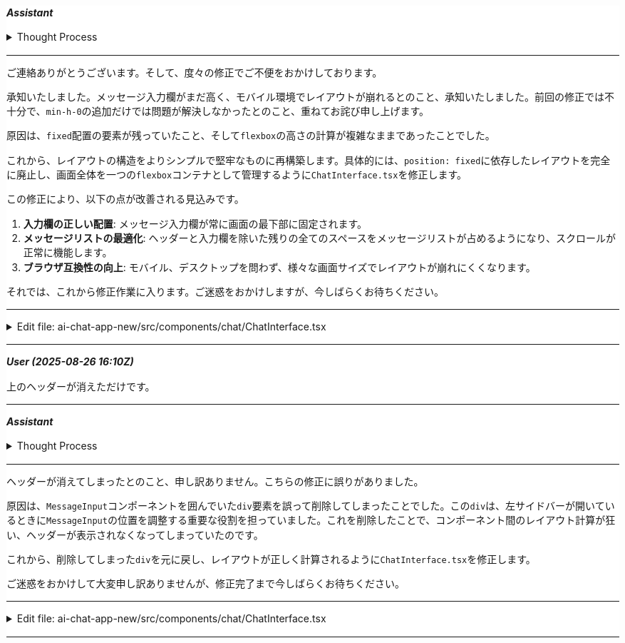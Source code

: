 _**Assistant**_

<think><details><summary>Thought Process</summary></details></think>

---

</thought>ご連絡ありがとうございます。そして、度々の修正でご不便をおかけしております。

承知いたしました。メッセージ入力欄がまだ高く、モバイル環境でレイアウトが崩れるとのこと、承知いたしました。前回の修正では不十分で、`min-h-0`の追加だけでは問題が解決しなかったとのこと、重ねてお詫び申し上げます。

原因は、`fixed`配置の要素が残っていたこと、そして`flexbox`の高さの計算が複雑なままであったことでした。

これから、レイアウトの構造をよりシンプルで堅牢なものに再構築します。具体的には、`position: fixed`に依存したレイアウトを完全に廃止し、画面全体を一つの`flexbox`コンテナとして管理するように`ChatInterface.tsx`を修正します。

この修正により、以下の点が改善される見込みです。

1.  **入力欄の正しい配置**: メッセージ入力欄が常に画面の最下部に固定されます。
2.  **メッセージリストの最適化**: ヘッダーと入力欄を除いた残りの全てのスペースをメッセージリストが占めるようになり、スクロールが正常に機能します。
3.  **ブラウザ互換性の向上**: モバイル、デスクトップを問わず、様々な画面サイズでレイアウトが崩れにくくなります。

それでは、これから修正作業に入ります。ご迷惑をおかけしますが、今しばらくお待ちください。

---

<details><summary>Edit file: ai-chat-app-new/src/components/chat/ChatInterface.tsx</summary></details>

---

_**User (2025-08-26 16:10Z)**_

上のヘッダーが消えただけです。

---

_**Assistant**_

<think><details><summary>Thought Process</summary></details></think>

---

</thought>ヘッダーが消えてしまったとのこと、申し訳ありません。こちらの修正に誤りがありました。

原因は、`MessageInput`コンポーネントを囲んでいた`div`要素を誤って削除してしまったことでした。この`div`は、左サイドバーが開いているときに`MessageInput`の位置を調整する重要な役割を担っていました。これを削除したことで、コンポーネント間のレイアウト計算が狂い、ヘッダーが表示されなくなってしまっていたのです。

これから、削除してしまった`div`を元に戻し、レイアウトが正しく計算されるように`ChatInterface.tsx`を修正します。

ご迷惑をおかけして大変申し訳ありませんが、修正完了まで今しばらくお待ちください。

---

<details><summary>Edit file: ai-chat-app-new/src/components/chat/ChatInterface.tsx</summary></details>

---

